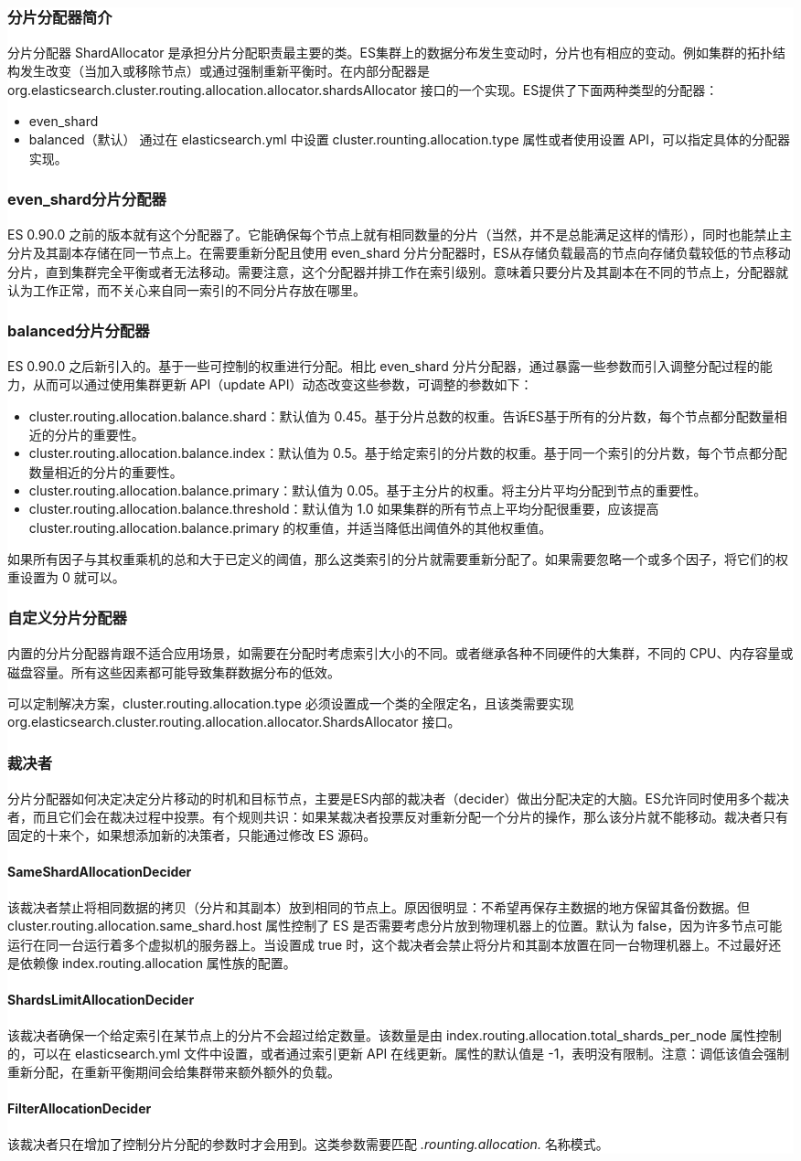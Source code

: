 ### 分片分配器简介

分片分配器 ShardAllocator 是承担分片分配职责最主要的类。ES集群上的数据分布发生变动时，分片也有相应的变动。例如集群的拓扑结构发生改变（当加入或移除节点）或通过强制重新平衡时。在内部分配器是 org.elasticsearch.cluster.routing.allocation.allocator.shardsAllocator 接口的一个实现。ES提供了下面两种类型的分配器：

* even_shard
* balanced（默认）
通过在 elasticsearch.yml 中设置 cluster.rounting.allocation.type 属性或者使用设置 API，可以指定具体的分配器实现。

### even_shard分片分配器

ES 0.90.0 之前的版本就有这个分配器了。它能确保每个节点上就有相同数量的分片（当然，并不是总能满足这样的情形），同时也能禁止主分片及其副本存储在同一节点上。在需要重新分配且使用 even_shard 分片分配器时，ES从存储负载最高的节点向存储负载较低的节点移动分片，直到集群完全平衡或者无法移动。需要注意，这个分配器并排工作在索引级别。意味着只要分片及其副本在不同的节点上，分配器就认为工作正常，而不关心来自同一索引的不同分片存放在哪里。

### balanced分片分配器

ES 0.90.0 之后新引入的。基于一些可控制的权重进行分配。相比 even_shard 分片分配器，通过暴露一些参数而引入调整分配过程的能力，从而可以通过使用集群更新 API（update API）动态改变这些参数，可调整的参数如下：

* cluster.routing.allocation.balance.shard：默认值为 0.45。基于分片总数的权重。告诉ES基于所有的分片数，每个节点都分配数量相近的分片的重要性。
* cluster.routing.allocation.balance.index：默认值为 0.5。基于给定索引的分片数的权重。基于同一个索引的分片数，每个节点都分配数量相近的分片的重要性。
* cluster.routing.allocation.balance.primary：默认值为 0.05。基于主分片的权重。将主分片平均分配到节点的重要性。
* cluster.routing.allocation.balance.threshold：默认值为 1.0
如果集群的所有节点上平均分配很重要，应该提高 cluster.routing.allocation.balance.primary 的权重值，并适当降低出阈值外的其他权重值。

如果所有因子与其权重乘机的总和大于已定义的阈值，那么这类索引的分片就需要重新分配了。如果需要忽略一个或多个因子，将它们的权重设置为 0 就可以。

### 自定义分片分配器

内置的分片分配器肯跟不适合应用场景，如需要在分配时考虑索引大小的不同。或者继承各种不同硬件的大集群，不同的 CPU、内存容量或磁盘容量。所有这些因素都可能导致集群数据分布的低效。

可以定制解决方案，cluster.routing.allocation.type 必须设置成一个类的全限定名，且该类需要实现 org.elasticsearch.cluster.routing.allocation.allocator.ShardsAllocator 接口。

### 裁决者

分片分配器如何决定决定分片移动的时机和目标节点，主要是ES内部的裁决者（decider）做出分配决定的大脑。ES允许同时使用多个裁决者，而且它们会在裁决过程中投票。有个规则共识：如果某裁决者投票反对重新分配一个分片的操作，那么该分片就不能移动。裁决者只有固定的十来个，如果想添加新的决策者，只能通过修改 ES 源码。

#### SameShardAllocationDecider

该裁决者禁止将相同数据的拷贝（分片和其副本）放到相同的节点上。原因很明显：不希望再保存主数据的地方保留其备份数据。但 cluster.routing.allocation.same_shard.host 属性控制了 ES 是否需要考虑分片放到物理机器上的位置。默认为 false，因为许多节点可能运行在同一台运行着多个虚拟机的服务器上。当设置成 true 时，这个裁决者会禁止将分片和其副本放置在同一台物理机器上。不过最好还是依赖像 index.routing.allocation 属性族的配置。

#### ShardsLimitAllocationDecider

该裁决者确保一个给定索引在某节点上的分片不会超过给定数量。该数量是由 index.routing.allocation.total_shards_per_node 属性控制的，可以在 elasticsearch.yml 文件中设置，或者通过索引更新 API 在线更新。属性的默认值是 -1，表明没有限制。注意：调低该值会强制重新分配，在重新平衡期间会给集群带来额外额外的负载。

#### FilterAllocationDecider

该裁决者只在增加了控制分片分配的参数时才会用到。这类参数需要匹配 *.rounting.allocation.* 名称模式。

